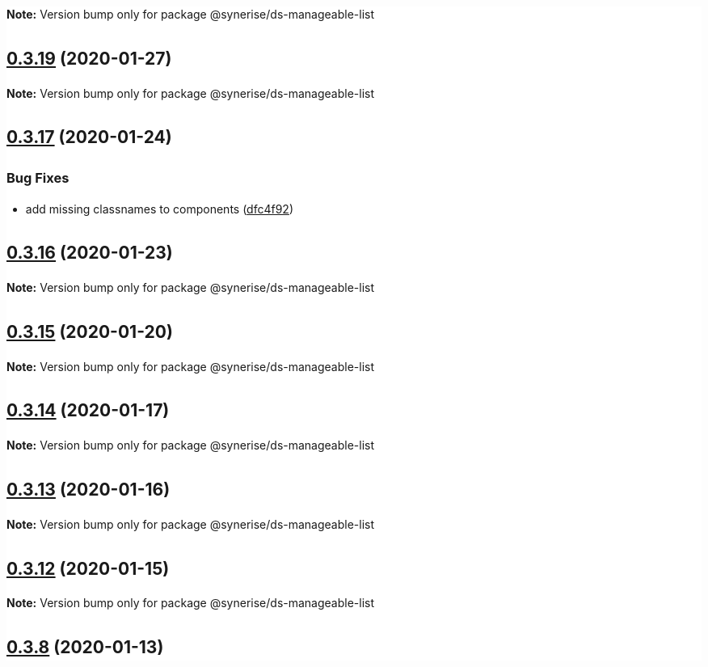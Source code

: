 **Note:** Version bump only for package @synerise/ds-manageable-list

## [0.3.19](https://github.com/Synerise/synerise-design/compare/@synerise/ds-manageable-list@0.3.18...@synerise/ds-manageable-list@0.3.19) (2020-01-27)

**Note:** Version bump only for package @synerise/ds-manageable-list

## [0.3.17](https://github.com/Synerise/synerise-design/compare/@synerise/ds-manageable-list@0.3.16...@synerise/ds-manageable-list@0.3.17) (2020-01-24)

### Bug Fixes

- add missing classnames to components ([dfc4f92](https://github.com/Synerise/synerise-design/commit/dfc4f921747285155eec967e95c7edc4f27a9e77))

## [0.3.16](https://github.com/Synerise/synerise-design/compare/@synerise/ds-manageable-list@0.3.15...@synerise/ds-manageable-list@0.3.16) (2020-01-23)

**Note:** Version bump only for package @synerise/ds-manageable-list

## [0.3.15](https://github.com/Synerise/synerise-design/compare/@synerise/ds-manageable-list@0.3.14...@synerise/ds-manageable-list@0.3.15) (2020-01-20)

**Note:** Version bump only for package @synerise/ds-manageable-list

## [0.3.14](https://github.com/Synerise/synerise-design/compare/@synerise/ds-manageable-list@0.3.13...@synerise/ds-manageable-list@0.3.14) (2020-01-17)

**Note:** Version bump only for package @synerise/ds-manageable-list

## [0.3.13](https://github.com/Synerise/synerise-design/compare/@synerise/ds-manageable-list@0.3.12...@synerise/ds-manageable-list@0.3.13) (2020-01-16)

**Note:** Version bump only for package @synerise/ds-manageable-list

## [0.3.12](https://github.com/Synerise/synerise-design/compare/@synerise/ds-manageable-list@0.3.11...@synerise/ds-manageable-list@0.3.12) (2020-01-15)

**Note:** Version bump only for package @synerise/ds-manageable-list

## [0.3.8](https://github.com/Synerise/synerise-design/compare/@synerise/ds-manageable-list@0.3.7...@synerise/ds-manageable-list@0.3.8) (2020-01-13)

